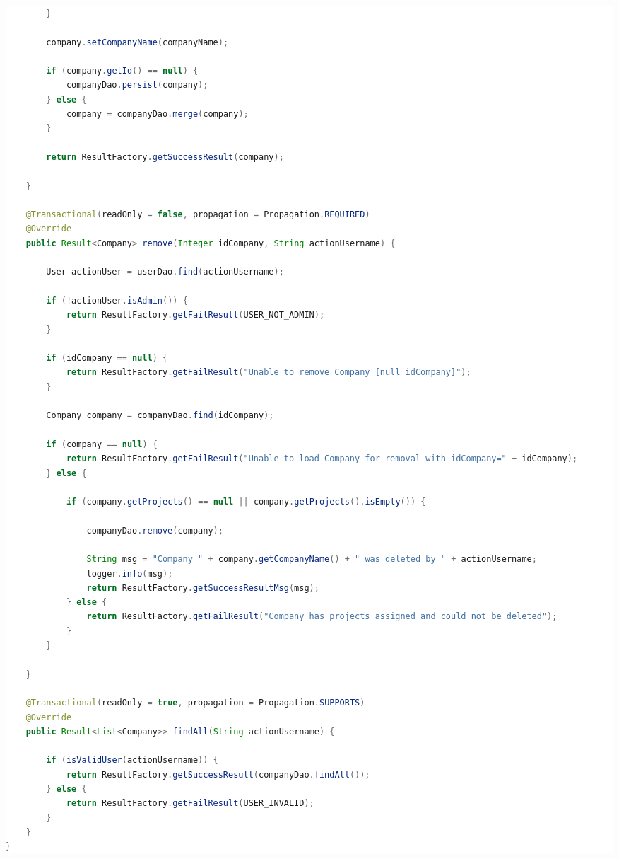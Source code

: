 ```java
        }

        company.setCompanyName(companyName);

        if (company.getId() == null) {
            companyDao.persist(company);
        } else {
            company = companyDao.merge(company);
        }

        return ResultFactory.getSuccessResult(company);

    }

    @Transactional(readOnly = false, propagation = Propagation.REQUIRED)
    @Override
    public Result<Company> remove(Integer idCompany, String actionUsername) {

        User actionUser = userDao.find(actionUsername);

        if (!actionUser.isAdmin()) {
            return ResultFactory.getFailResult(USER_NOT_ADMIN);
        }

        if (idCompany == null) {
            return ResultFactory.getFailResult("Unable to remove Company [null idCompany]");
        } 

        Company company = companyDao.find(idCompany);

        if (company == null) {
            return ResultFactory.getFailResult("Unable to load Company for removal with idCompany=" + idCompany);
        } else {

            if (company.getProjects() == null || company.getProjects().isEmpty()) {

                companyDao.remove(company);

                String msg = "Company " + company.getCompanyName() + " was deleted by " + actionUsername;
                logger.info(msg);
                return ResultFactory.getSuccessResultMsg(msg);
            } else {
                return ResultFactory.getFailResult("Company has projects assigned and could not be deleted");
            }
        }

    }

    @Transactional(readOnly = true, propagation = Propagation.SUPPORTS)
    @Override
    public Result<List<Company>> findAll(String actionUsername) {

        if (isValidUser(actionUsername)) {
            return ResultFactory.getSuccessResult(companyDao.findAll());
        } else {
            return ResultFactory.getFailResult(USER_INVALID);
        }
    }
}
```